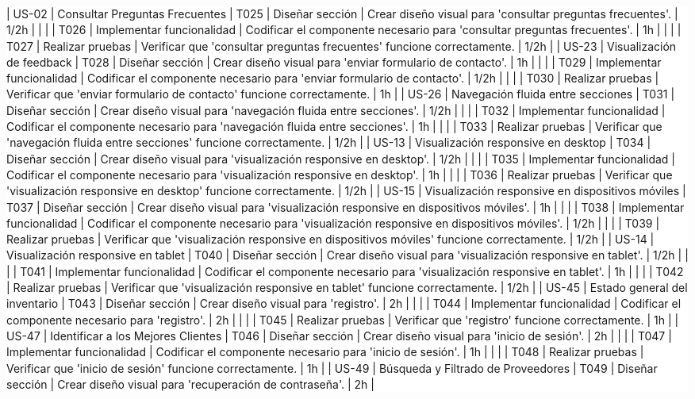 | US-02         | Consultar Preguntas Frecuentes                        | T025    | Diseñar sección         | Crear diseño visual para 'consultar preguntas frecuentes'.                                               | 1/2h            |
|               |                                                       | T026    | Implementar funcionalidad | Codificar el componente necesario para 'consultar preguntas frecuentes'.                                  | 1h              |
|               |                                                       | T027    | Realizar pruebas          | Verificar que 'consultar preguntas frecuentes' funcione correctamente.                                    | 1/2h            |
| US-23         | Visualización de feedback                            | T028    | Diseñar sección         | Crear diseño visual para 'enviar formulario de contacto'.                                                | 1h              |
|               |                                                       | T029    | Implementar funcionalidad | Codificar el componente necesario para 'enviar formulario de contacto'.                                   | 1/2h            |
|               |                                                       | T030    | Realizar pruebas          | Verificar que 'enviar formulario de contacto' funcione correctamente.                                     | 1h              |
| US-26         | Navegación fluida entre secciones                    | T031    | Diseñar sección         | Crear diseño visual para 'navegación fluida entre secciones'.                                           | 1/2h            |
|               |                                                       | T032    | Implementar funcionalidad | Codificar el componente necesario para 'navegación fluida entre secciones'.                              | 1h              |
|               |                                                       | T033    | Realizar pruebas          | Verificar que 'navegación fluida entre secciones' funcione correctamente.                                | 1/2h            |
| US-13         | Visualización responsive en desktop                  | T034    | Diseñar sección         | Crear diseño visual para 'visualización responsive en desktop'.                                         | 1/2h            |
|               |                                                       | T035    | Implementar funcionalidad | Codificar el componente necesario para 'visualización responsive en desktop'.                            | 1h              |
|               |                                                       | T036    | Realizar pruebas          | Verificar que 'visualización responsive en desktop' funcione correctamente.                              | 1/2h            |
| US-15         | Visualización responsive en dispositivos móviles    | T037    | Diseñar sección         | Crear diseño visual para 'visualización responsive en dispositivos móviles'.                           | 1h              |
|               |                                                       | T038    | Implementar funcionalidad | Codificar el componente necesario para 'visualización responsive en dispositivos móviles'.              | 1/2h            |
|               |                                                       | T039    | Realizar pruebas          | Verificar que 'visualización responsive en dispositivos móviles' funcione correctamente.                | 1/2h            |
| US-14         | Visualización responsive en tablet                   | T040    | Diseñar sección         | Crear diseño visual para 'visualización responsive en tablet'.                                          | 1/2h            |
|               |                                                       | T041    | Implementar funcionalidad | Codificar el componente necesario para 'visualización responsive en tablet'.                             | 1h              |
|               |                                                       | T042    | Realizar pruebas          | Verificar que 'visualización responsive en tablet' funcione correctamente.                               | 1/2h            |
| US-45         | Estado general del inventario                         | T043    | Diseñar sección         | Crear diseño visual para 'registro'.                                                                     | 2h              |
|               |                                                       | T044    | Implementar funcionalidad | Codificar el componente necesario para 'registro'.                                                        | 2h              |
|               |                                                       | T045    | Realizar pruebas          | Verificar que 'registro' funcione correctamente.                                                          | 1h              |
| US-47         | Identificar a los Mejores Clientes                    | T046    | Diseñar sección         | Crear diseño visual para 'inicio de sesión'.                                                            | 2h              |
|               |                                                       | T047    | Implementar funcionalidad | Codificar el componente necesario para 'inicio de sesión'.                                               | 1h              |
|               |                                                       | T048    | Realizar pruebas          | Verificar que 'inicio de sesión' funcione correctamente.                                                 | 1h              |
| US-49         | Búsqueda y Filtrado de Proveedores                   | T049    | Diseñar sección         | Crear diseño visual para 'recuperación de contraseña'.                                                 | 2h              |